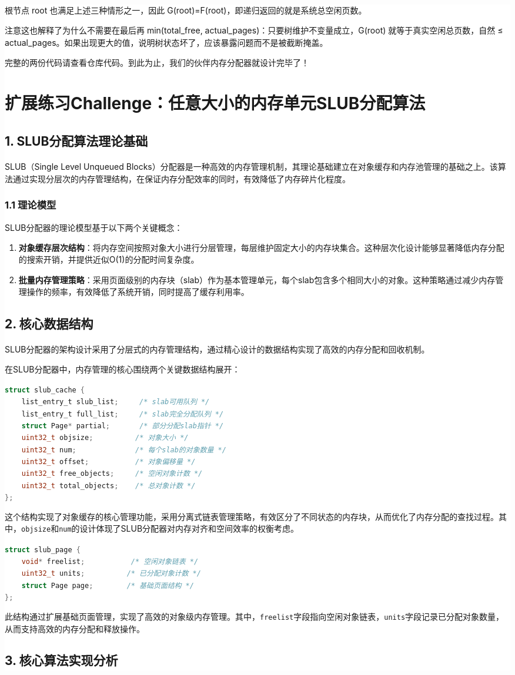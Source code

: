 根节点 root 也满足上述三种情形之一，因此 G(root)=F(root)，即递归返回的就是系统总空闲页数。

注意这也解释了为什么不需要在最后再 min(total_free, actual_pages)：只要树维护不变量成立，G(root) 就等于真实空闲总页数，自然 ≤ actual_pages。如果出现更大的值，说明树状态坏了，应该暴露问题而不是被截断掩盖。

完整的两份代码请查看仓库代码。到此为止，我们的伙伴内存分配器就设计完毕了！
# 扩展练习Challenge：任意大小的内存单元SLUB分配算法

## 1. SLUB分配算法理论基础

SLUB（Single Level Unqueued Blocks）分配器是一种高效的内存管理机制，其理论基础建立在对象缓存和内存池管理的基础之上。该算法通过实现分层次的内存管理结构，在保证内存分配效率的同时，有效降低了内存碎片化程度。

### 1.1 理论模型

SLUB分配器的理论模型基于以下两个关键概念：

1. **对象缓存层次结构**：将内存空间按照对象大小进行分层管理，每层维护固定大小的内存块集合。这种层次化设计能够显著降低内存分配的搜索开销，并提供近似O(1)的分配时间复杂度。

2. **批量内存管理策略**：采用页面级别的内存块（slab）作为基本管理单元，每个slab包含多个相同大小的对象。这种策略通过减少内存管理操作的频率，有效降低了系统开销，同时提高了缓存利用率。

## 2. 核心数据结构

SLUB分配器的架构设计采用了分层式的内存管理结构，通过精心设计的数据结构实现了高效的内存分配和回收机制。

在SLUB分配器中，内存管理的核心围绕两个关键数据结构展开：

```c
struct slub_cache {
    list_entry_t slub_list;     /* slab可用队列 */
    list_entry_t full_list;     /* slab完全分配队列 */
    struct Page* partial;       /* 部分分配slab指针 */
    uint32_t objsize;          /* 对象大小 */
    uint32_t num;              /* 每个slab的对象数量 */
    uint32_t offset;           /* 对象偏移量 */
    uint32_t free_objects;     /* 空闲对象计数 */
    uint32_t total_objects;    /* 总对象计数 */
};
```

这个结构实现了对象缓存的核心管理功能，采用分离式链表管理策略，有效区分了不同状态的内存块，从而优化了内存分配的查找过程。其中，`objsize`和`num`的设计体现了SLUB分配器对内存对齐和空间效率的权衡考虑。

```c
struct slub_page {
    void* freelist;           /* 空闲对象链表 */
    uint32_t units;          /* 已分配对象计数 */
    struct Page page;        /* 基础页面结构 */
};
```

此结构通过扩展基础页面管理，实现了高效的对象级内存管理。其中，`freelist`字段指向空闲对象链表，`units`字段记录已分配对象数量，从而支持高效的内存分配和释放操作。

## 3. 核心算法实现分析
